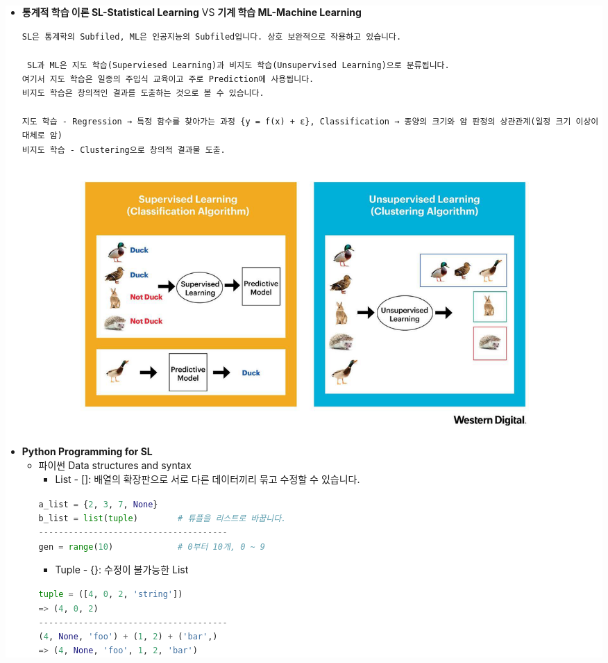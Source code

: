 - **통계적 학습 이론 SL-Statistical Learning** VS **기계 학습 ML-Machine Learning**
    ```
    SL은 통계학의 Subfiled, ML은 인공지능의 Subfiled입니다. 상호 보완적으로 작용하고 있습니다.

     SL과 ML은 지도 학습(Superviesed Learning)과 비지도 학습(Unsupervised Learning)으로 분류됩니다.
    여기서 지도 학습은 일종의 주입식 교육이고 주로 Prediction에 사용됩니다.
    비지도 학습은 창의적인 결과를 도출하는 것으로 볼 수 있습니다.

    지도 학습 - Regression → 특정 함수를 찾아가는 과정 {y = f(x) + ε}, Classification → 종양의 크기와 암 판정의 상관관계(일정 크기 이상이 대체로 암)
    비지도 학습 - Clustering으로 창의적 결과물 도출.
    ```
<p align="center"><img src="images/slUsl.png" width="80%"></p>

- **Python Programming for SL**
    - 파이썬 Data structures and syntax
        - List - []: 배열의 확장판으로 서로 다른 데이터끼리 묶고 수정할 수 있습니다.
        ```python
        a_list = {2, 3, 7, None}
        b_list = list(tuple)        # 튜플을 리스트로 바꿉니다.
        --------------------------------------
        gen = range(10)             # 0부터 10개, 0 ~ 9
        ```
        - Tuple - {}: 수정이 불가능한 List
        ```python
        tuple = ([4, 0, 2, 'string'])
        => (4, 0, 2)
        --------------------------------------
        (4, None, 'foo') + (1, 2) + ('bar',)
        => (4, None, 'foo', 1, 2, 'bar')
